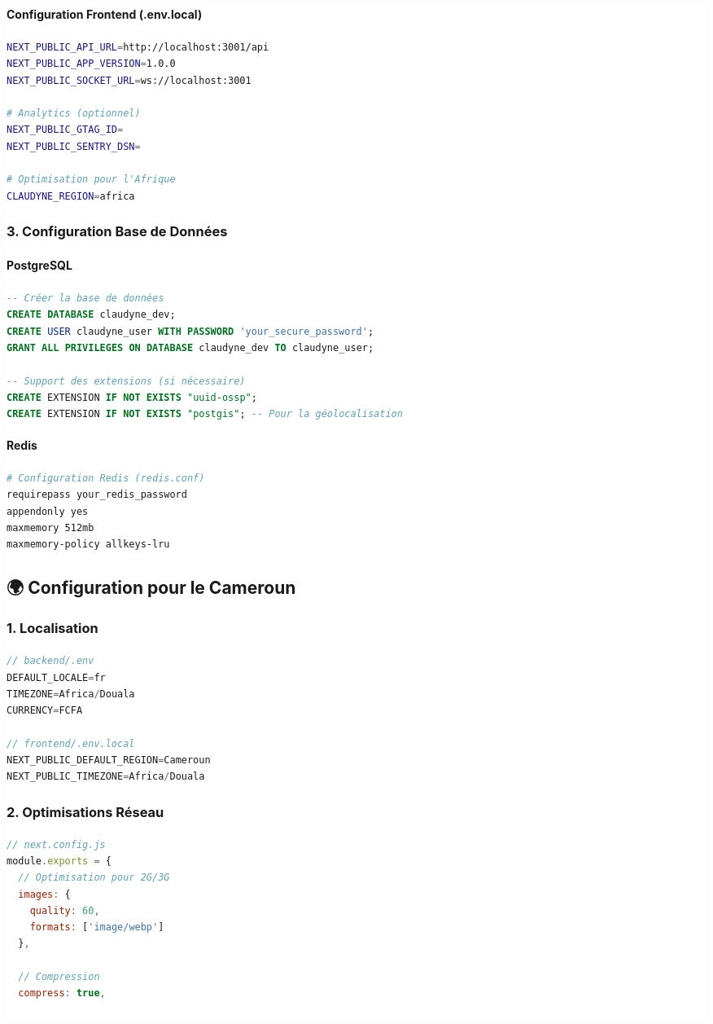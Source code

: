 #### Configuration Frontend (.env.local)
```bash
NEXT_PUBLIC_API_URL=http://localhost:3001/api
NEXT_PUBLIC_APP_VERSION=1.0.0
NEXT_PUBLIC_SOCKET_URL=ws://localhost:3001

# Analytics (optionnel)
NEXT_PUBLIC_GTAG_ID=
NEXT_PUBLIC_SENTRY_DSN=

# Optimisation pour l'Afrique
CLAUDYNE_REGION=africa
```

### 3. Configuration Base de Données

#### PostgreSQL
```sql
-- Créer la base de données
CREATE DATABASE claudyne_dev;
CREATE USER claudyne_user WITH PASSWORD 'your_secure_password';
GRANT ALL PRIVILEGES ON DATABASE claudyne_dev TO claudyne_user;

-- Support des extensions (si nécessaire)
CREATE EXTENSION IF NOT EXISTS "uuid-ossp";
CREATE EXTENSION IF NOT EXISTS "postgis"; -- Pour la géolocalisation
```

#### Redis
```bash
# Configuration Redis (redis.conf)
requirepass your_redis_password
appendonly yes
maxmemory 512mb
maxmemory-policy allkeys-lru
```

## 🌍 Configuration pour le Cameroun

### 1. Localisation
```javascript
// backend/.env
DEFAULT_LOCALE=fr
TIMEZONE=Africa/Douala
CURRENCY=FCFA

// frontend/.env.local
NEXT_PUBLIC_DEFAULT_REGION=Cameroun
NEXT_PUBLIC_TIMEZONE=Africa/Douala
```

### 2. Optimisations Réseau
```javascript
// next.config.js
module.exports = {
  // Optimisation pour 2G/3G
  images: {
    quality: 60,
    formats: ['image/webp']
  },
  
  // Compression
  compress: true,
  
```